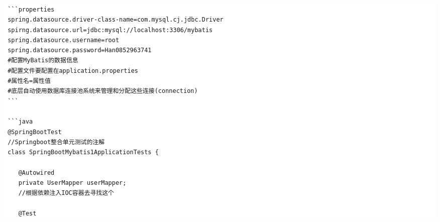      ```properties
     spring.datasource.driver-class-name=com.mysql.cj.jdbc.Driver
     spirng.datasource.url=jdbc:mysql://localhost:3306/mybatis
     spring.datasource.username=root
     spring.datasource.password=Han0852963741
     #配置MyBatis的数据信息
     #配置文件要配置在application.properties
     #属性名=属性值
     #底层自动使用数据库连接池系统来管理和分配这些连接(connection)
     ```
     
     ```java
     @SpringBootTest
     //Springboot整合单元测试的注解
     class SpringBootMybatis1ApplicationTests {
     
     	@Autowired
     	private UserMapper userMapper;
     	//根据依赖注入IOC容器去寻找这个
     
     	@Test
